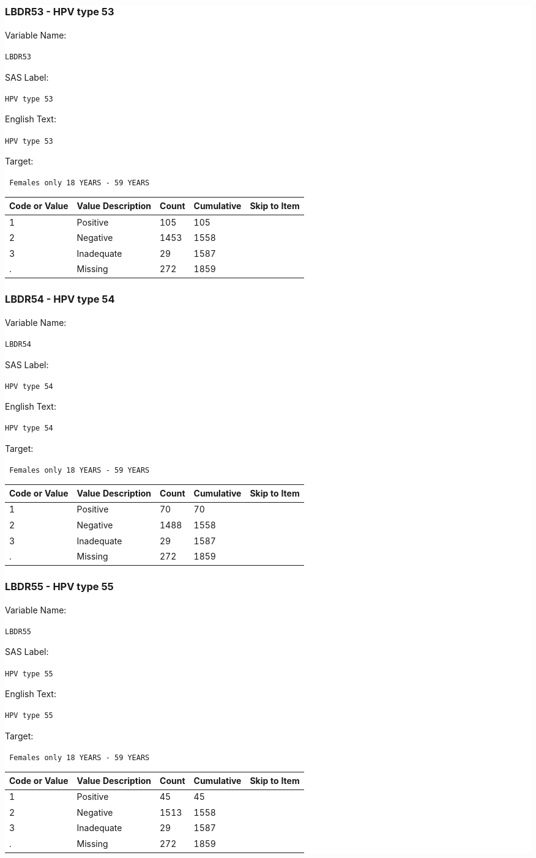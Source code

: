 ### LBDR53 - HPV type 53

Variable Name:

    LBDR53
SAS Label:

    HPV type 53
English Text:

    HPV type 53
Target:

     Females only 18 YEARS - 59 YEARS
Code or Value | Value Description | Count | Cumulative | Skip to Item  
---|---|---|---|---  
1 | Positive | 105 | 105 |   
2 | Negative | 1453 | 1558 |   
3 | Inadequate | 29 | 1587 |   
. | Missing | 272 | 1859 |   
  
### LBDR54 - HPV type 54

Variable Name:

    LBDR54
SAS Label:

    HPV type 54
English Text:

    HPV type 54
Target:

     Females only 18 YEARS - 59 YEARS
Code or Value | Value Description | Count | Cumulative | Skip to Item  
---|---|---|---|---  
1 | Positive | 70 | 70 |   
2 | Negative | 1488 | 1558 |   
3 | Inadequate | 29 | 1587 |   
. | Missing | 272 | 1859 |   
  
### LBDR55 - HPV type 55

Variable Name:

    LBDR55
SAS Label:

    HPV type 55
English Text:

    HPV type 55
Target:

     Females only 18 YEARS - 59 YEARS
Code or Value | Value Description | Count | Cumulative | Skip to Item  
---|---|---|---|---  
1 | Positive | 45 | 45 |   
2 | Negative | 1513 | 1558 |   
3 | Inadequate | 29 | 1587 |   
. | Missing | 272 | 1859 |   
  